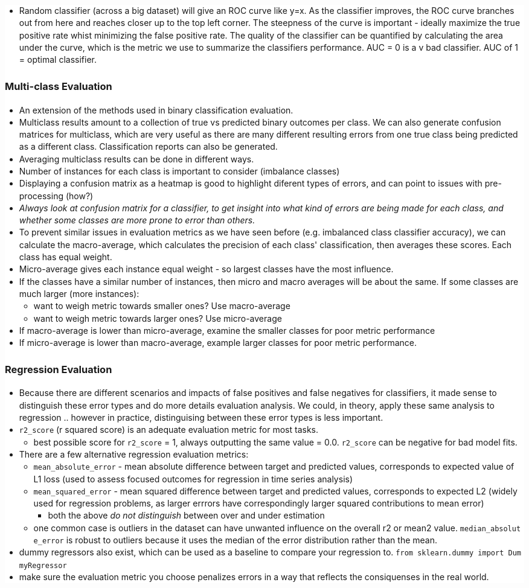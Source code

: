 - Random classifier (across a big dataset) will give an ROC curve like y=x. As the classifier improves, the ROC curve branches out from here and reaches closer up to the top left corner. The steepness of the curve is important - ideally maximize the true positive rate whist minimizing the false positive rate. The quality of the classifier can be quantified by calculating the area under the curve, which is the metric we use to summarize the classifiers performance. AUC = 0 is a v bad classifier. AUC of 1 = optimal classifier.

### Multi-class Evaluation
- An extension of the methods used in binary classification evaluation.
- Multiclass results amount to a collection of true vs predicted binary outcomes per class. We can also generate confusion matrices for multiclass, which are very useful as there are many different resulting errors from one true class being predicted as a different class. Classification reports can also be generated.
- Averaging multiclass results can be done in different ways.
- Number of instances for each class is important to consider (imbalance classes)
- Displaying a confusion matrix as a heatmap is good to highlight diferent types of errors, and can point to issues with pre-processing (how?)
- _Always look at confusion matrix for a classifier, to get insight into what kind of errors are being made for each class, and whether some classes are more prone to error than others._
- To prevent similar issues in evaluation metrics as we have seen before (e.g. imbalanced class classifier accuracy), we can calculate the macro-average, which calculates the precision of each class' classification, then averages these scores. Each class has equal weight.
- Micro-average gives each instance equal weight - so largest classes have the most influence. 
- If the classes have a similar number of instances, then micro and macro averages will be about the same. If some classes are much larger (more instances):
    - want to weigh metric towards smaller ones? Use macro-average
    - want to weigh metric towards larger ones? Use micro-average
- If macro-average is lower than micro-average, examine the smaller classes for poor metric performance
- If micro-average is lower than macro-average, example larger classes for poor metric performance. 

### Regression Evaluation 
- Because there are different scenarios and impacts of false positives and false negatives for classifiers, it made sense to distinguish these error types and do more details evaluation analysis. We could, in theory, apply these same analysis to regression .. however in practice, distinguising between these error types is less important.
- `r2_score` (r squared score) is an adequate evaluation metric for most tasks.
    - best possible score for `r2_score` = 1, always outputting the same value = 0.0. `r2_score` can be negative for bad model fits.
- There are a few alternative regression evaluation metrics:
    - `mean_absolute_error` - mean absolute difference between target and predicted values, corresponds to expected value of L1 loss (used to assess focused outcomes for regression in time series analysis)
    - `mean_squared_error` - mean squared difference between target and predicted values, corresponds to expected L2 (widely used for regression problems, as larger errrors have correspondingly larger squared contributions to mean error)
        - both the above _do not distinguish_ between over and under estimation
    - one common case is outliers in the dataset can have unwanted influence on the overall r2 or mean2 value. `median_absolute_error` is robust to outliers because it uses the median of the error distribution rather than the mean.
- dummy regressors also exist, which can be used as a baseline to compare your regression to. `from sklearn.dummy import DummyRegressor`
- make sure the evaluation metric you choose penalizes errors in a way that reflects the consiquenses in the real world.
